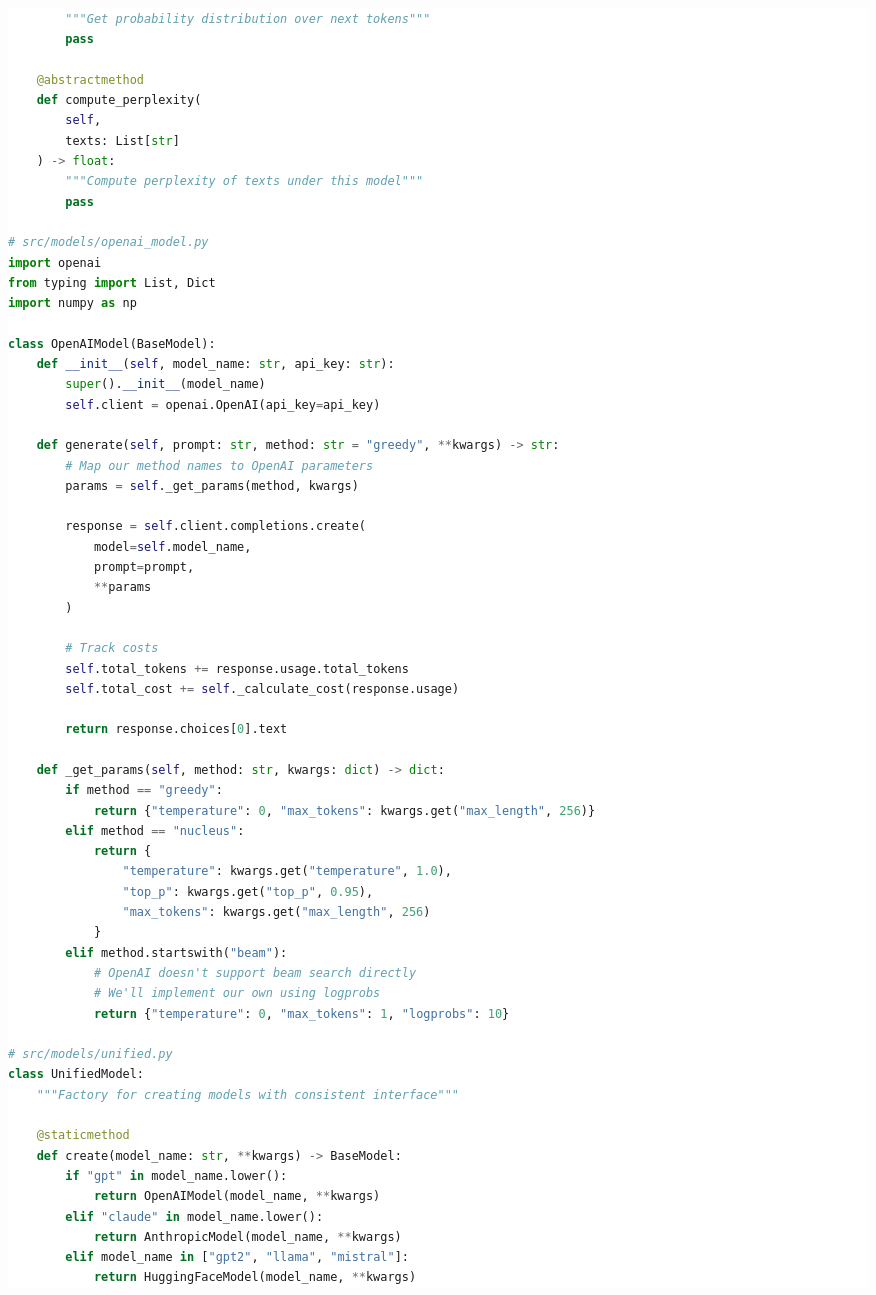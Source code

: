 ```python
        """Get probability distribution over next tokens"""
        pass

    @abstractmethod
    def compute_perplexity(
        self,
        texts: List[str]
    ) -> float:
        """Compute perplexity of texts under this model"""
        pass

# src/models/openai_model.py
import openai
from typing import List, Dict
import numpy as np

class OpenAIModel(BaseModel):
    def __init__(self, model_name: str, api_key: str):
        super().__init__(model_name)
        self.client = openai.OpenAI(api_key=api_key)

    def generate(self, prompt: str, method: str = "greedy", **kwargs) -> str:
        # Map our method names to OpenAI parameters
        params = self._get_params(method, kwargs)

        response = self.client.completions.create(
            model=self.model_name,
            prompt=prompt,
            **params
        )

        # Track costs
        self.total_tokens += response.usage.total_tokens
        self.total_cost += self._calculate_cost(response.usage)

        return response.choices[0].text

    def _get_params(self, method: str, kwargs: dict) -> dict:
        if method == "greedy":
            return {"temperature": 0, "max_tokens": kwargs.get("max_length", 256)}
        elif method == "nucleus":
            return {
                "temperature": kwargs.get("temperature", 1.0),
                "top_p": kwargs.get("top_p", 0.95),
                "max_tokens": kwargs.get("max_length", 256)
            }
        elif method.startswith("beam"):
            # OpenAI doesn't support beam search directly
            # We'll implement our own using logprobs
            return {"temperature": 0, "max_tokens": 1, "logprobs": 10}

# src/models/unified.py
class UnifiedModel:
    """Factory for creating models with consistent interface"""

    @staticmethod
    def create(model_name: str, **kwargs) -> BaseModel:
        if "gpt" in model_name.lower():
            return OpenAIModel(model_name, **kwargs)
        elif "claude" in model_name.lower():
            return AnthropicModel(model_name, **kwargs)
        elif model_name in ["gpt2", "llama", "mistral"]:
            return HuggingFaceModel(model_name, **kwargs)
```